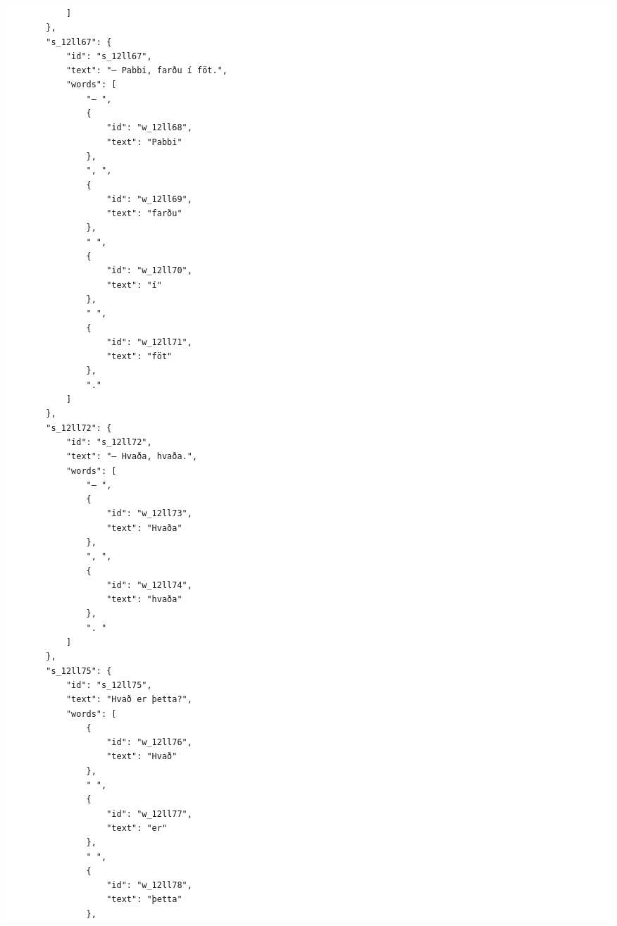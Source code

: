                 ]
            },
            "s_12ll67": {
                "id": "s_12ll67",
                "text": "– Pabbi, farðu í föt.",
                "words": [
                    "– ",
                    {
                        "id": "w_12ll68",
                        "text": "Pabbi"
                    },
                    ", ",
                    {
                        "id": "w_12ll69",
                        "text": "farðu"
                    },
                    " ",
                    {
                        "id": "w_12ll70",
                        "text": "í"
                    },
                    " ",
                    {
                        "id": "w_12ll71",
                        "text": "föt"
                    },
                    "."
                ]
            },
            "s_12ll72": {
                "id": "s_12ll72",
                "text": "– Hvaða, hvaða.",
                "words": [
                    "– ",
                    {
                        "id": "w_12ll73",
                        "text": "Hvaða"
                    },
                    ", ",
                    {
                        "id": "w_12ll74",
                        "text": "hvaða"
                    },
                    ". "
                ]
            },
            "s_12ll75": {
                "id": "s_12ll75",
                "text": "Hvað er þetta?",
                "words": [
                    {
                        "id": "w_12ll76",
                        "text": "Hvað"
                    },
                    " ",
                    {
                        "id": "w_12ll77",
                        "text": "er"
                    },
                    " ",
                    {
                        "id": "w_12ll78",
                        "text": "þetta"
                    },